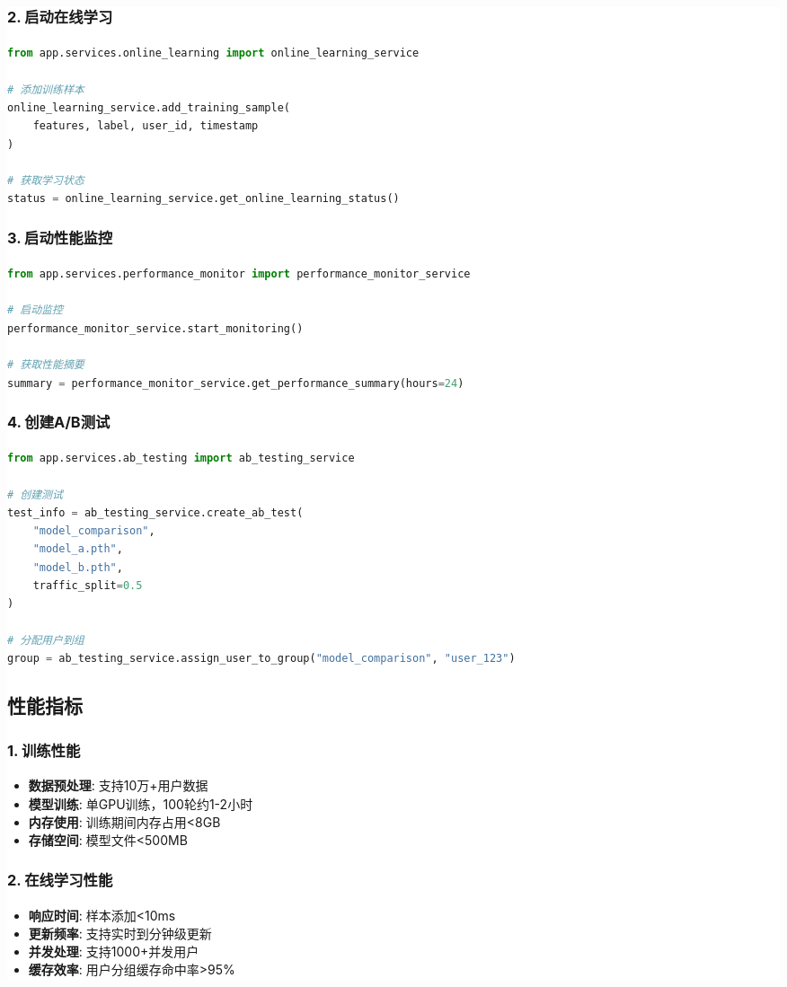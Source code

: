 ### 2. 启动在线学习

```python
from app.services.online_learning import online_learning_service

# 添加训练样本
online_learning_service.add_training_sample(
    features, label, user_id, timestamp
)

# 获取学习状态
status = online_learning_service.get_online_learning_status()
```

### 3. 启动性能监控

```python
from app.services.performance_monitor import performance_monitor_service

# 启动监控
performance_monitor_service.start_monitoring()

# 获取性能摘要
summary = performance_monitor_service.get_performance_summary(hours=24)
```

### 4. 创建A/B测试

```python
from app.services.ab_testing import ab_testing_service

# 创建测试
test_info = ab_testing_service.create_ab_test(
    "model_comparison",
    "model_a.pth",
    "model_b.pth",
    traffic_split=0.5
)

# 分配用户到组
group = ab_testing_service.assign_user_to_group("model_comparison", "user_123")
```

## 性能指标

### 1. 训练性能
- **数据预处理**: 支持10万+用户数据
- **模型训练**: 单GPU训练，100轮约1-2小时
- **内存使用**: 训练期间内存占用<8GB
- **存储空间**: 模型文件<500MB

### 2. 在线学习性能
- **响应时间**: 样本添加<10ms
- **更新频率**: 支持实时到分钟级更新
- **并发处理**: 支持1000+并发用户
- **缓存效率**: 用户分组缓存命中率>95%
